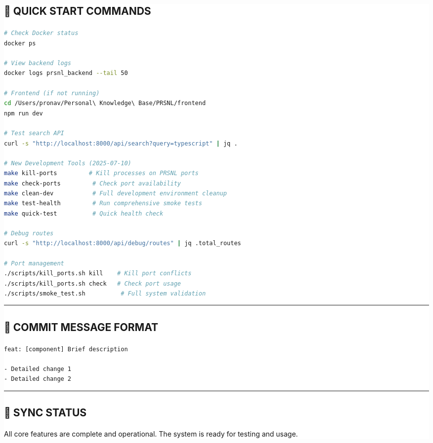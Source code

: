 
## 🚀 QUICK START COMMANDS

```bash
# Check Docker status
docker ps

# View backend logs
docker logs prsnl_backend --tail 50

# Frontend (if not running)
cd /Users/pronav/Personal\ Knowledge\ Base/PRSNL/frontend
npm run dev

# Test search API
curl -s "http://localhost:8000/api/search?query=typescript" | jq .

# New Development Tools (2025-07-10)
make kill-ports         # Kill processes on PRSNL ports
make check-ports         # Check port availability  
make clean-dev           # Full development environment cleanup
make test-health         # Run comprehensive smoke tests
make quick-test          # Quick health check

# Debug routes
curl -s "http://localhost:8000/api/debug/routes" | jq .total_routes

# Port management
./scripts/kill_ports.sh kill    # Kill port conflicts
./scripts/kill_ports.sh check   # Check port usage
./scripts/smoke_test.sh          # Full system validation
```

---

## 📝 COMMIT MESSAGE FORMAT
```
feat: [component] Brief description

- Detailed change 1
- Detailed change 2
```

---

## 🔄 SYNC STATUS
All core features are complete and operational. The system is ready for testing and usage.